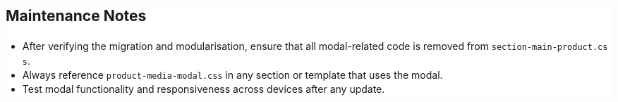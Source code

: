 
## Maintenance Notes
- After verifying the migration and modularisation, ensure that all modal-related code is removed from `section-main-product.css`.
- Always reference `product-media-modal.css` in any section or template that uses the modal.
- Test modal functionality and responsiveness across devices after any update.
